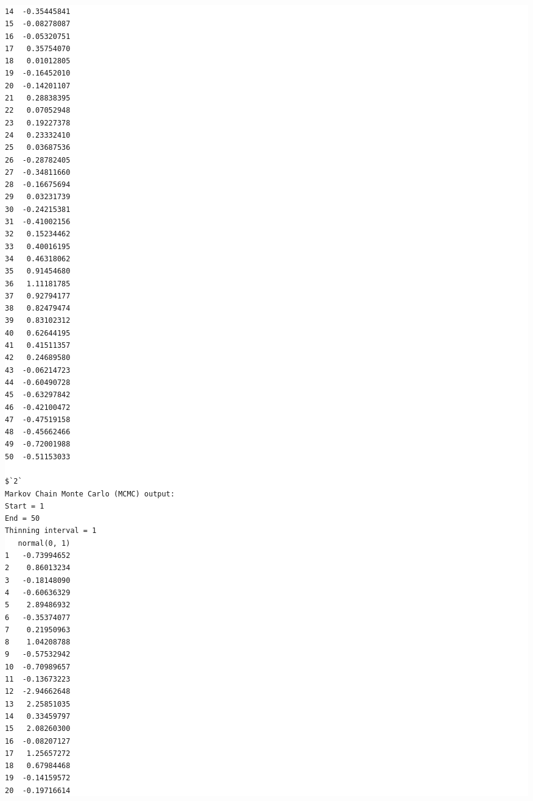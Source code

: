     14  -0.35445841
    15  -0.08278087
    16  -0.05320751
    17   0.35754070
    18   0.01012805
    19  -0.16452010
    20  -0.14201107
    21   0.28838395
    22   0.07052948
    23   0.19227378
    24   0.23332410
    25   0.03687536
    26  -0.28782405
    27  -0.34811660
    28  -0.16675694
    29   0.03231739
    30  -0.24215381
    31  -0.41002156
    32   0.15234462
    33   0.40016195
    34   0.46318062
    35   0.91454680
    36   1.11181785
    37   0.92794177
    38   0.82479474
    39   0.83102312
    40   0.62644195
    41   0.41511357
    42   0.24689580
    43  -0.06214723
    44  -0.60490728
    45  -0.63297842
    46  -0.42100472
    47  -0.47519158
    48  -0.45662466
    49  -0.72001988
    50  -0.51153033
    
    $`2`
    Markov Chain Monte Carlo (MCMC) output:
    Start = 1 
    End = 50 
    Thinning interval = 1 
       normal(0, 1)
    1   -0.73994652
    2    0.86013234
    3   -0.18148090
    4   -0.60636329
    5    2.89486932
    6   -0.35374077
    7    0.21950963
    8    1.04208788
    9   -0.57532942
    10  -0.70989657
    11  -0.13673223
    12  -2.94662648
    13   2.25851035
    14   0.33459797
    15   2.08260300
    16  -0.08207127
    17   1.25657272
    18   0.67984468
    19  -0.14159572
    20  -0.19716614